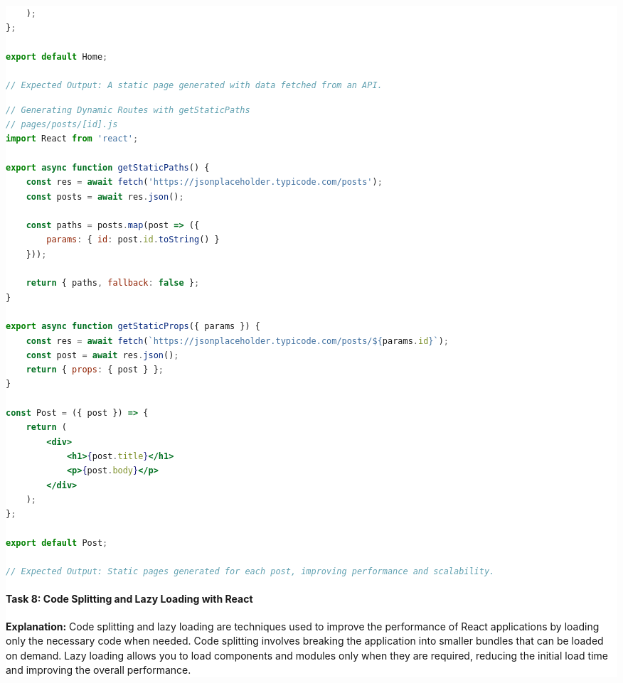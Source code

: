 ```jsx
    );
};

export default Home;

// Expected Output: A static page generated with data fetched from an API.
```

```jsx
// Generating Dynamic Routes with getStaticPaths
// pages/posts/[id].js
import React from 'react';

export async function getStaticPaths() {
    const res = await fetch('https://jsonplaceholder.typicode.com/posts');
    const posts = await res.json();

    const paths = posts.map(post => ({
        params: { id: post.id.toString() }
    }));

    return { paths, fallback: false };
}

export async function getStaticProps({ params }) {
    const res = await fetch(`https://jsonplaceholder.typicode.com/posts/${params.id}`);
    const post = await res.json();
    return { props: { post } };
}

const Post = ({ post }) => {
    return (
        <div>
            <h1>{post.title}</h1>
            <p>{post.body}</p>
        </div>
    );
};

export default Post;

// Expected Output: Static pages generated for each post, improving performance and scalability.
```

#### Task 8: Code Splitting and Lazy Loading with React
**Explanation:**
Code splitting and lazy loading are techniques used to improve the performance of React applications by loading only the necessary code when needed. Code splitting involves breaking the application into smaller bundles that can be loaded on demand. Lazy loading allows you to load components and modules only when they are required, reducing the initial load time and improving the overall performance.
